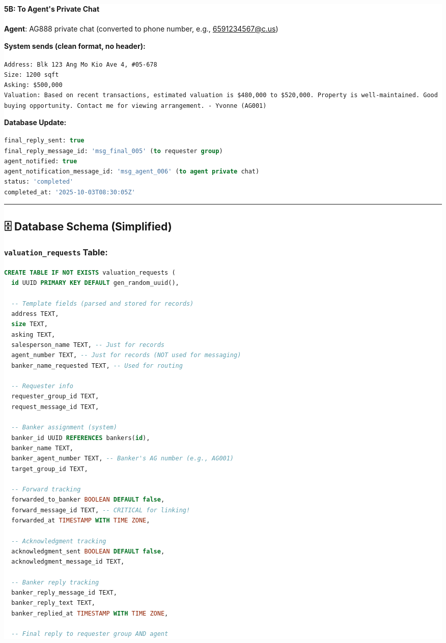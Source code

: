 #### **5B: To Agent's Private Chat**
**Agent**: AG888 private chat (converted to phone number, e.g., 6591234567@c.us)

**System sends (clean format, no header):**
```
Address: Blk 123 Ang Mo Kio Ave 4, #05-678
Size: 1200 sqft
Asking: $500,000
Valuation: Based on recent transactions, estimated valuation is $480,000 to $520,000. Property is well-maintained. Good buying opportunity. Contact me for viewing arrangement. - Yvonne (AG001)
```

**Database Update:**
```sql
final_reply_sent: true
final_reply_message_id: 'msg_final_005' (to requester group)
agent_notified: true
agent_notification_message_id: 'msg_agent_006' (to agent private chat)
status: 'completed'
completed_at: '2025-10-03T08:30:05Z'
```

---

## 🗄️ Database Schema (Simplified)

### **`valuation_requests` Table:**

```sql
CREATE TABLE IF NOT EXISTS valuation_requests (
  id UUID PRIMARY KEY DEFAULT gen_random_uuid(),

  -- Template fields (parsed and stored for records)
  address TEXT,
  size TEXT,
  asking TEXT,
  salesperson_name TEXT, -- Just for records
  agent_number TEXT, -- Just for records (NOT used for messaging)
  banker_name_requested TEXT, -- Used for routing

  -- Requester info
  requester_group_id TEXT,
  request_message_id TEXT,

  -- Banker assignment (system)
  banker_id UUID REFERENCES bankers(id),
  banker_name TEXT,
  banker_agent_number TEXT, -- Banker's AG number (e.g., AG001)
  target_group_id TEXT,

  -- Forward tracking
  forwarded_to_banker BOOLEAN DEFAULT false,
  forward_message_id TEXT, -- CRITICAL for linking!
  forwarded_at TIMESTAMP WITH TIME ZONE,

  -- Acknowledgment tracking
  acknowledgment_sent BOOLEAN DEFAULT false,
  acknowledgment_message_id TEXT,

  -- Banker reply tracking
  banker_reply_message_id TEXT,
  banker_reply_text TEXT,
  banker_replied_at TIMESTAMP WITH TIME ZONE,

  -- Final reply to requester group AND agent
```